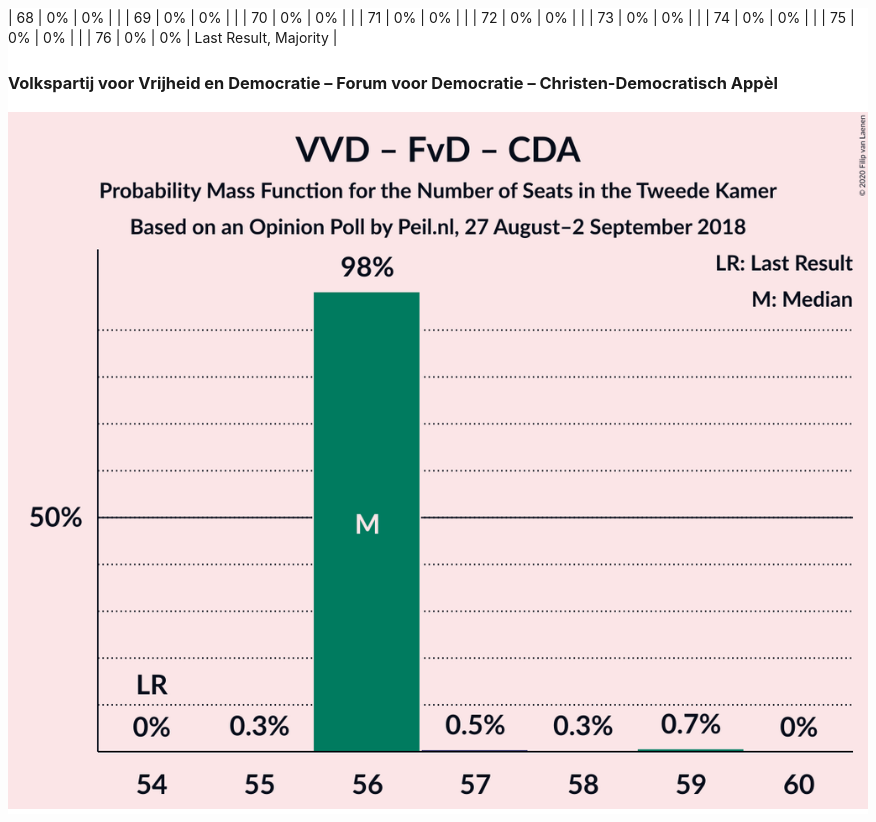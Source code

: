 | 68 | 0% | 0% |  |
| 69 | 0% | 0% |  |
| 70 | 0% | 0% |  |
| 71 | 0% | 0% |  |
| 72 | 0% | 0% |  |
| 73 | 0% | 0% |  |
| 74 | 0% | 0% |  |
| 75 | 0% | 0% |  |
| 76 | 0% | 0% | Last Result, Majority |

### Volkspartij voor Vrijheid en Democratie – Forum voor Democratie – Christen-Democratisch Appèl

![Graph with seats probability mass function not yet produced](2018-09-02-Peilnl-coalitions-seats-pmf-vvd–fvd–cda.png "Seats Probability Mass Function")
